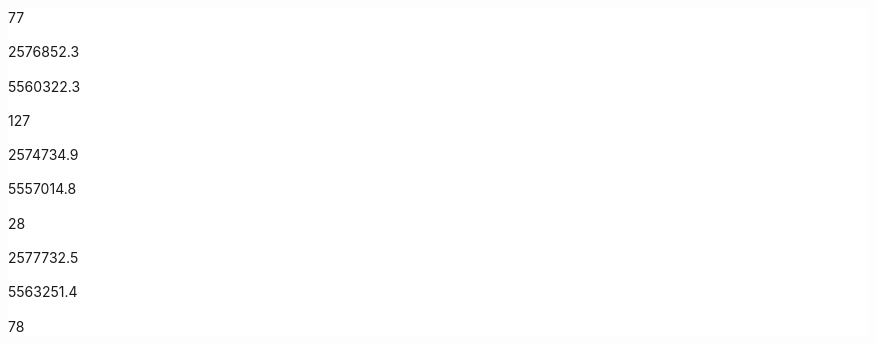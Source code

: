 <td style align="center">

77

</td>

<td style align="center">

2576852.3

</td>

<td style align="center">

5560322.3

</td>

<td style align="center">

127

</td>

<td style align="center">

2574734.9

</td>

<td style align="center">

5557014.8

</td>

</tr>

<tr>

<td style align="center">

28

</td>

<td style align="center">

2577732.5

</td>

<td style align="center">

5563251.4

</td>

<td style align="center">

78

</td>

<td style align="center">
